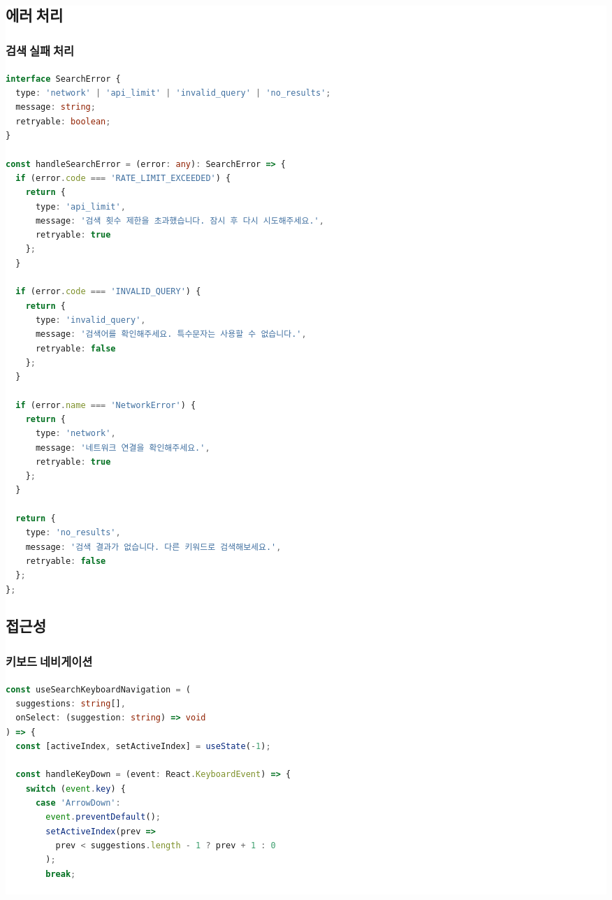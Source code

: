 ## 에러 처리

### 검색 실패 처리
```typescript
interface SearchError {
  type: 'network' | 'api_limit' | 'invalid_query' | 'no_results';
  message: string;
  retryable: boolean;
}

const handleSearchError = (error: any): SearchError => {
  if (error.code === 'RATE_LIMIT_EXCEEDED') {
    return {
      type: 'api_limit',
      message: '검색 횟수 제한을 초과했습니다. 잠시 후 다시 시도해주세요.',
      retryable: true
    };
  }
  
  if (error.code === 'INVALID_QUERY') {
    return {
      type: 'invalid_query',
      message: '검색어를 확인해주세요. 특수문자는 사용할 수 없습니다.',
      retryable: false
    };
  }
  
  if (error.name === 'NetworkError') {
    return {
      type: 'network',
      message: '네트워크 연결을 확인해주세요.',
      retryable: true
    };
  }
  
  return {
    type: 'no_results',
    message: '검색 결과가 없습니다. 다른 키워드로 검색해보세요.',
    retryable: false
  };
};
```

## 접근성

### 키보드 네비게이션
```typescript
const useSearchKeyboardNavigation = (
  suggestions: string[],
  onSelect: (suggestion: string) => void
) => {
  const [activeIndex, setActiveIndex] = useState(-1);
  
  const handleKeyDown = (event: React.KeyboardEvent) => {
    switch (event.key) {
      case 'ArrowDown':
        event.preventDefault();
        setActiveIndex(prev => 
          prev < suggestions.length - 1 ? prev + 1 : 0
        );
        break;
        
```